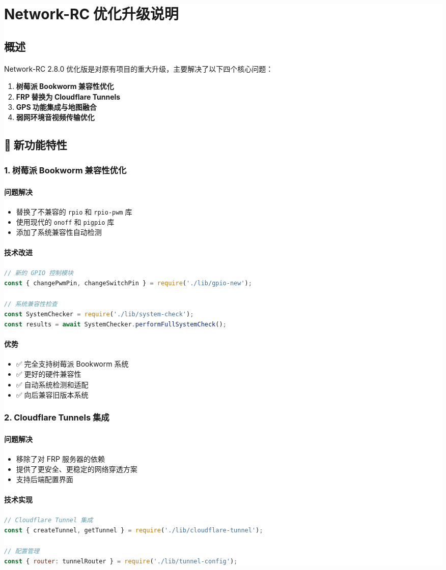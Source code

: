 # Network-RC 优化升级说明

## 概述

Network-RC 2.8.0 优化版是对原有项目的重大升级，主要解决了以下四个核心问题：

1. **树莓派 Bookworm 兼容性优化**
2. **FRP 替换为 Cloudflare Tunnels**
3. **GPS 功能集成与地图融合**
4. **弱网环境音视频传输优化**

## 🚀 新功能特性

### 1. 树莓派 Bookworm 兼容性优化

#### 问题解决
- 替换了不兼容的 `rpio` 和 `rpio-pwm` 库
- 使用现代的 `onoff` 和 `pigpio` 库
- 添加了系统兼容性自动检测

#### 技术改进
```javascript
// 新的 GPIO 控制模块
const { changePwmPin, changeSwitchPin } = require('./lib/gpio-new');

// 系统兼容性检查
const SystemChecker = require('./lib/system-check');
const results = await SystemChecker.performFullSystemCheck();
```

#### 优势
- ✅ 完全支持树莓派 Bookworm 系统
- ✅ 更好的硬件兼容性
- ✅ 自动系统检测和适配
- ✅ 向后兼容旧版本系统

### 2. Cloudflare Tunnels 集成

#### 问题解决
- 移除了对 FRP 服务器的依赖
- 提供了更安全、更稳定的网络穿透方案
- 支持后端配置界面

#### 技术实现
```javascript
// Cloudflare Tunnel 集成
const { createTunnel, getTunnel } = require('./lib/cloudflare-tunnel');

// 配置管理
const { router: tunnelRouter } = require('./lib/tunnel-config');
```
